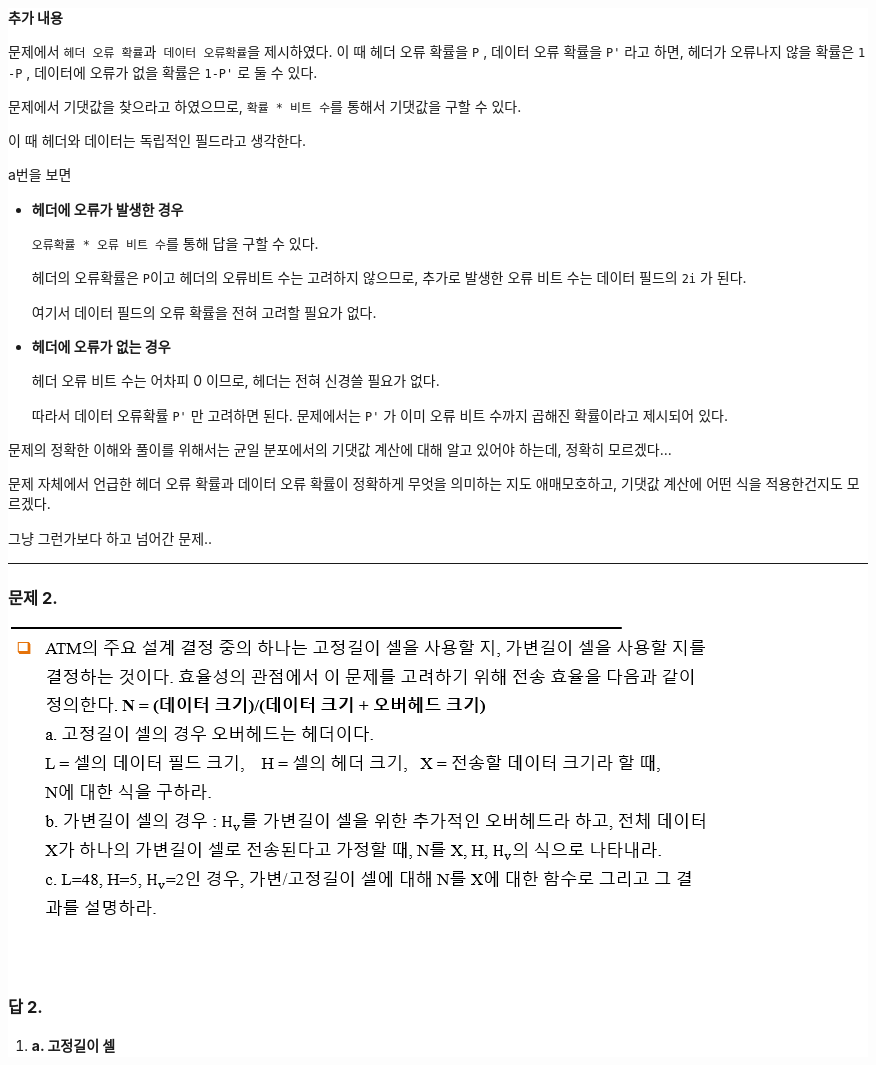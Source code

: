 **추가 내용**

문제에서 `헤더 오류 확률`과` 데이터 오류확률`을 제시하였다.
이 때 헤더 오류 확률을 `P` , 데이터 오류 확률을 `P'` 라고 하면, 헤더가 오류나지 않을 확률은 `1-P` , 데이터에 오류가 없을 확률은 `1-P'` 로 둘 수 있다.

문제에서 기댓값을 찾으라고 하였으므로, `확률 * 비트 수`를 통해서 기댓값을 구할 수 있다. 

이 때 헤더와 데이터는 독립적인 필드라고 생각한다.

a번을 보면

- **헤더에 오류가 발생한 경우**

    `오류확률 * 오류 비트 수`를 통해 답을 구할 수 있다. 
    
    헤더의 오류확률은 `P`이고 헤더의 오류비트 수는 고려하지 않으므로, 추가로 발생한 오류 비트 수는 데이터 필드의 `2i` 가 된다. 
    
    여기서 데이터 필드의 오류 확률을 전혀 고려할 필요가 없다.

- **헤더에 오류가 없는 경우**

    헤더 오류 비트 수는 어차피 0 이므로, 헤더는 전혀 신경쓸 필요가 없다.

    따라서 데이터 오류확률 `P'` 만 고려하면 된다. 문제에서는 `P'` 가 이미 오류 비트 수까지 곱해진 확률이라고 제시되어 있다.

문제의 정확한 이해와 풀이를 위해서는 균일 분포에서의 기댓값 계산에 대해 알고 있어야 하는데, 정확히 모르겠다... 

문제 자체에서 언급한 헤더 오류 확률과 데이터 오류 확률이 정확하게 무엇을 의미하는 지도 애매모호하고, 기댓값 계산에 어떤 식을 적용한건지도 모르겠다. 

그냥 그런가보다 하고 넘어간 문제..

---

### **문제 2.**

![Desktop View](/assets/img/Com-Net/10.png)

### **답 2.**

1. **a. 고정길이 셀**
